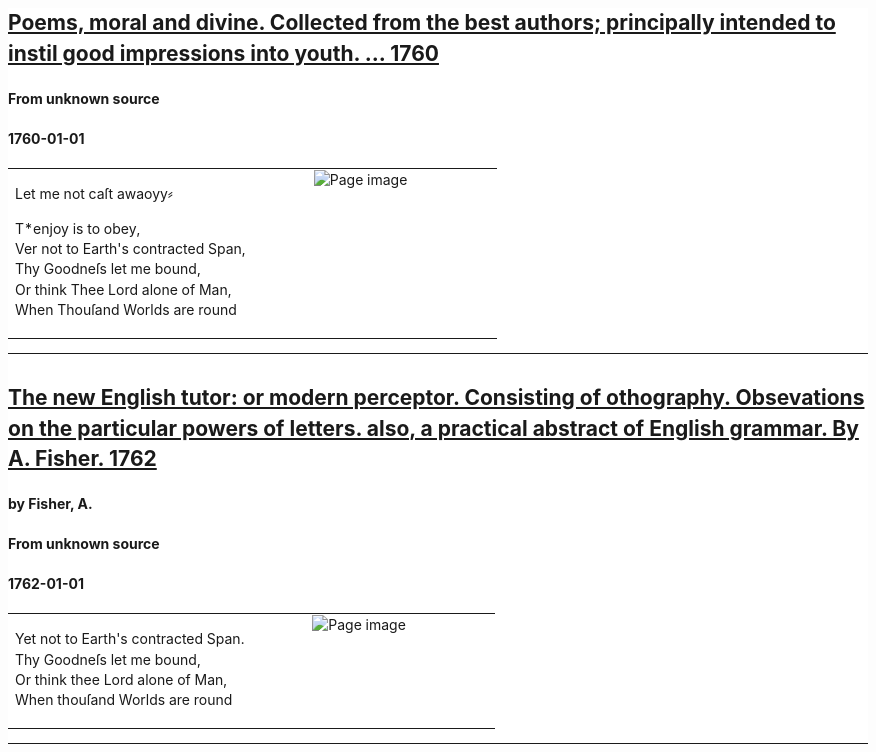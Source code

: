 
## [Poems, moral and divine. Collected from the best authors; principally intended to instil good impressions into youth. ...  1760](https://archive.org/details/bim_eighteenth-century_poems-moral-and-divine_1760/page/n15/mode/1up?view=theater)

#### From unknown source

#### 1760-01-01

<table style="width: 100%;"><tr><td style="width: 50%">

  
Let me not caſt awaoyy⸗  
  
  
T*enjoy is to obey,  
Ver not to Earth&#x27;s contracted Span,  
Thy Goodneſs let me bound,  
Or think Thee Lord alone of Man,  
When Thouſand Worlds are round
</td><td style="width: 50%; max-height: 75%; margin: auto; display: block;">
<img alt="Page image" src="https://iiif.archive.org/image/iiif/2/bim_eighteenth-century_poems-moral-and-divine_1760%2Fbim_eighteenth-century_poems-moral-and-divine_1760_jp2.zip%2Fbim_eighteenth-century_poems-moral-and-divine_1760_jp2%2Fbim_eighteenth-century_poems-moral-and-divine_1760_0015.jp2/pct:32.14898309237932,16.98318804483188,45.7730948296986,25.171232876712327/!600,600/0/default.jpg"/>
</td>
</tr></table>

---

## [The new English tutor: or modern perceptor. Consisting of othography. Obsevations on the particular powers of letters. also, a practical abstract of English grammar. By A. Fisher.  1762](https://archive.org/details/bim_eighteenth-century_the-new-english-tutor-o_fisher-a_1762/page/n152/mode/1up?view=theater)

#### by Fisher, A.

#### From unknown source

#### 1762-01-01

<table style="width: 100%;"><tr><td style="width: 50%">

  
Yet not to Earth&#x27;s contracted Span.  
Thy Goodneſs let me bound,  
Or think thee Lord alone of Man,  
When thouſand Worlds are round
</td><td style="width: 50%; max-height: 75%; margin: auto; display: block;">
<img alt="Page image" src="https://iiif.archive.org/image/iiif/2/bim_eighteenth-century_the-new-english-tutor-o_fisher-a_1762%2Fbim_eighteenth-century_the-new-english-tutor-o_fisher-a_1762_jp2.zip%2Fbim_eighteenth-century_the-new-english-tutor-o_fisher-a_1762_jp2%2Fbim_eighteenth-century_the-new-english-tutor-o_fisher-a_1762_0152.jp2/pct:6.763392857142857,20.073970156867748,60.64732142857143,7.766866471113379/!600,600/0/default.jpg"/>
</td>
</tr></table>

---